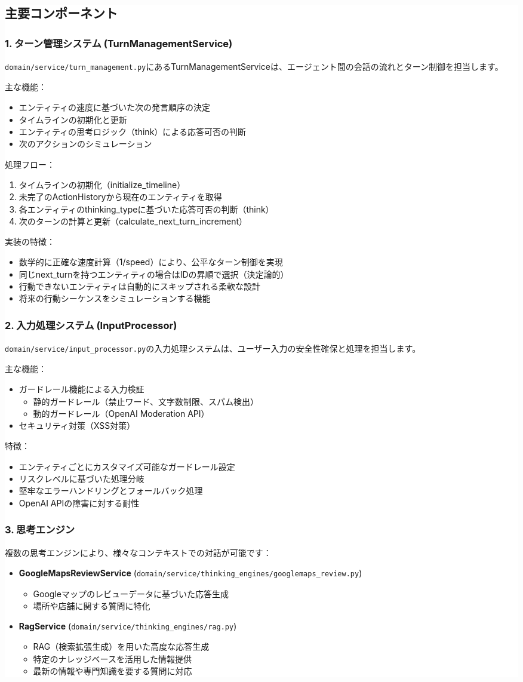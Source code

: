 ## 主要コンポーネント

### 1. ターン管理システム (TurnManagementService)

`domain/service/turn_management.py`にあるTurnManagementServiceは、エージェント間の会話の流れとターン制御を担当します。

主な機能：

- エンティティの速度に基づいた次の発言順序の決定
- タイムラインの初期化と更新
- エンティティの思考ロジック（think）による応答可否の判断
- 次のアクションのシミュレーション

処理フロー：

1. タイムラインの初期化（initialize_timeline）
2. 未完了のActionHistoryから現在のエンティティを取得
3. 各エンティティのthinking_typeに基づいた応答可否の判断（think）
4. 次のターンの計算と更新（calculate_next_turn_increment）

実装の特徴：

- 数学的に正確な速度計算（1/speed）により、公平なターン制御を実現
- 同じnext_turnを持つエンティティの場合はIDの昇順で選択（決定論的）
- 行動できないエンティティは自動的にスキップされる柔軟な設計
- 将来の行動シーケンスをシミュレーションする機能

### 2. 入力処理システム (InputProcessor)

`domain/service/input_processor.py`の入力処理システムは、ユーザー入力の安全性確保と処理を担当します。

主な機能：

- ガードレール機能による入力検証
    - 静的ガードレール（禁止ワード、文字数制限、スパム検出）
    - 動的ガードレール（OpenAI Moderation API）
- セキュリティ対策（XSS対策）

特徴：

- エンティティごとにカスタマイズ可能なガードレール設定
- リスクレベルに基づいた処理分岐
- 堅牢なエラーハンドリングとフォールバック処理
- OpenAI APIの障害に対する耐性

### 3. 思考エンジン

複数の思考エンジンにより、様々なコンテキストでの対話が可能です：

- **GoogleMapsReviewService** (`domain/service/thinking_engines/googlemaps_review.py`)
    - Googleマップのレビューデータに基づいた応答生成
    - 場所や店舗に関する質問に特化

- **RagService** (`domain/service/thinking_engines/rag.py`)
    - RAG（検索拡張生成）を用いた高度な応答生成
    - 特定のナレッジベースを活用した情報提供
    - 最新の情報や専門知識を要する質問に対応
